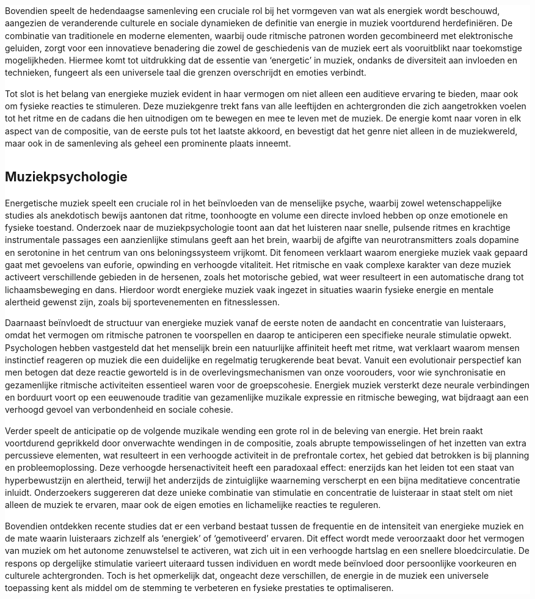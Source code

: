 Bovendien speelt de hedendaagse samenleving een cruciale rol bij het vormgeven van wat als energiek wordt beschouwd, aangezien de veranderende culturele en sociale dynamieken de definitie van energie in muziek voortdurend herdefiniëren. De combinatie van traditionele en moderne elementen, waarbij oude ritmische patronen worden gecombineerd met elektronische geluiden, zorgt voor een innovatieve benadering die zowel de geschiedenis van de muziek eert als vooruitblikt naar toekomstige mogelijkheden. Hiermee komt tot uitdrukking dat de essentie van ‘energetic’ in muziek, ondanks de diversiteit aan invloeden en technieken, fungeert als een universele taal die grenzen overschrijdt en emoties verbindt.  

Tot slot is het belang van energieke muziek evident in haar vermogen om niet alleen een auditieve ervaring te bieden, maar ook om fysieke reacties te stimuleren. Deze muziekgenre trekt fans van alle leeftijden en achtergronden die zich aangetrokken voelen tot het ritme en de cadans die hen uitnodigen om te bewegen en mee te leven met de muziek. De energie komt naar voren in elk aspect van de compositie, van de eerste puls tot het laatste akkoord, en bevestigt dat het genre niet alleen in de muziekwereld, maar ook in de samenleving als geheel een prominente plaats inneemt.


## Muziekpsychologie

Energetische muziek speelt een cruciale rol in het beïnvloeden van de menselijke psyche, waarbij zowel wetenschappelijke studies als anekdotisch bewijs aantonen dat ritme, toonhoogte en volume een directe invloed hebben op onze emotionele en fysieke toestand. Onderzoek naar de muziekpsychologie toont aan dat het luisteren naar snelle, pulsende ritmes en krachtige instrumentale passages een aanzienlijke stimulans geeft aan het brein, waarbij de afgifte van neurotransmitters zoals dopamine en serotonine in het centrum van ons beloningssysteem vrijkomt. Dit fenomeen verklaart waarom energieke muziek vaak gepaard gaat met gevoelens van euforie, opwinding en verhoogde vitaliteit. Het ritmische en vaak complexe karakter van deze muziek activeert verschillende gebieden in de hersenen, zoals het motorische gebied, wat weer resulteert in een automatische drang tot lichaamsbeweging en dans. Hierdoor wordt energieke muziek vaak ingezet in situaties waarin fysieke energie en mentale alertheid gewenst zijn, zoals bij sportevenementen en fitnesslessen.

Daarnaast beïnvloedt de structuur van energieke muziek vanaf de eerste noten de aandacht en concentratie van luisteraars, omdat het vermogen om ritmische patronen te voorspellen en daarop te anticiperen een specifieke neurale stimulatie opwekt. Psychologen hebben vastgesteld dat het menselijk brein een natuurlijke affiniteit heeft met ritme, wat verklaart waarom mensen instinctief reageren op muziek die een duidelijke en regelmatig terugkerende beat bevat. Vanuit een evolutionair perspectief kan men betogen dat deze reactie geworteld is in de overlevingsmechanismen van onze voorouders, voor wie synchronisatie en gezamenlijke ritmische activiteiten essentieel waren voor de groepscohesie. Energiek muziek versterkt deze neurale verbindingen en borduurt voort op een eeuwenoude traditie van gezamenlijke muzikale expressie en ritmische beweging, wat bijdraagt aan een verhoogd gevoel van verbondenheid en sociale cohesie.

Verder speelt de anticipatie op de volgende muzikale wending een grote rol in de beleving van energie. Het brein raakt voortdurend geprikkeld door onverwachte wendingen in de compositie, zoals abrupte tempowisselingen of het inzetten van extra percussieve elementen, wat resulteert in een verhoogde activiteit in de prefrontale cortex, het gebied dat betrokken is bij planning en probleemoplossing. Deze verhoogde hersenactiviteit heeft een paradoxaal effect: enerzijds kan het leiden tot een staat van hyperbewustzijn en alertheid, terwijl het anderzijds de zintuiglijke waarneming verscherpt en een bijna meditatieve concentratie inluidt. Onderzoekers suggereren dat deze unieke combinatie van stimulatie en concentratie de luisteraar in staat stelt om niet alleen de muziek te ervaren, maar ook de eigen emoties en lichamelijke reacties te reguleren.  

Bovendien ontdekken recente studies dat er een verband bestaat tussen de frequentie en de intensiteit van energieke muziek en de mate waarin luisteraars zichzelf als ‘energiek’ of ‘gemotiveerd’ ervaren. Dit effect wordt mede veroorzaakt door het vermogen van muziek om het autonome zenuwstelsel te activeren, wat zich uit in een verhoogde hartslag en een snellere bloedcirculatie. De respons op dergelijke stimulatie varieert uiteraard tussen individuen en wordt mede beïnvloed door persoonlijke voorkeuren en culturele achtergronden. Toch is het opmerkelijk dat, ongeacht deze verschillen, de energie in de muziek een universele toepassing kent als middel om de stemming te verbeteren en fysieke prestaties te optimaliseren.

